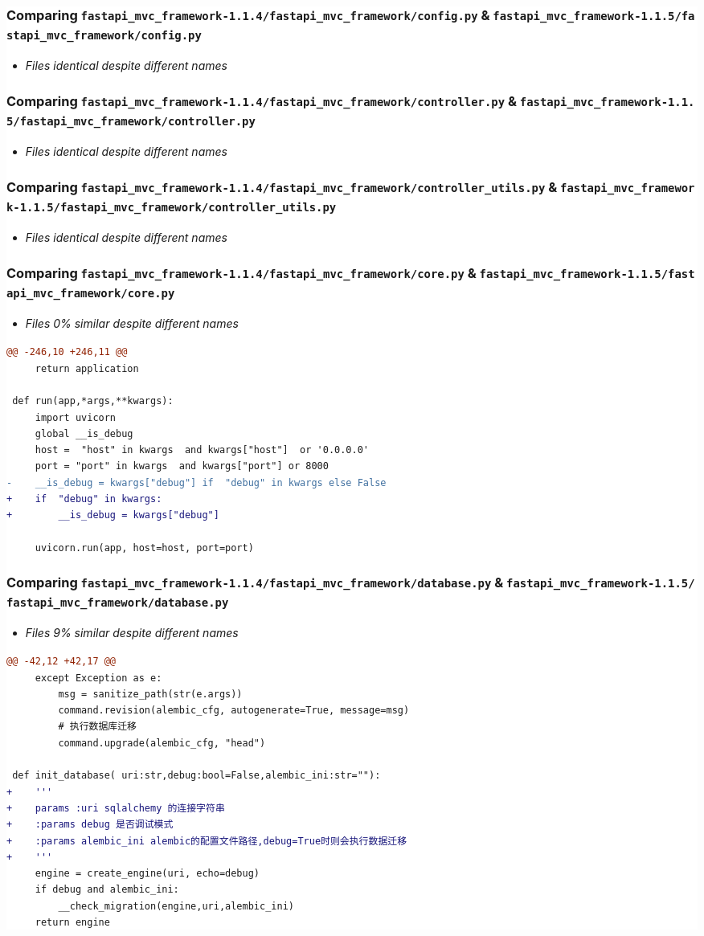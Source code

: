 ### Comparing `fastapi_mvc_framework-1.1.4/fastapi_mvc_framework/config.py` & `fastapi_mvc_framework-1.1.5/fastapi_mvc_framework/config.py`

 * *Files identical despite different names*

### Comparing `fastapi_mvc_framework-1.1.4/fastapi_mvc_framework/controller.py` & `fastapi_mvc_framework-1.1.5/fastapi_mvc_framework/controller.py`

 * *Files identical despite different names*

### Comparing `fastapi_mvc_framework-1.1.4/fastapi_mvc_framework/controller_utils.py` & `fastapi_mvc_framework-1.1.5/fastapi_mvc_framework/controller_utils.py`

 * *Files identical despite different names*

### Comparing `fastapi_mvc_framework-1.1.4/fastapi_mvc_framework/core.py` & `fastapi_mvc_framework-1.1.5/fastapi_mvc_framework/core.py`

 * *Files 0% similar despite different names*

```diff
@@ -246,10 +246,11 @@
     return application
 
 def run(app,*args,**kwargs): 
     import uvicorn
     global __is_debug
     host =  "host" in kwargs  and kwargs["host"]  or '0.0.0.0' 
     port = "port" in kwargs  and kwargs["port"] or 8000  
-    __is_debug = kwargs["debug"] if  "debug" in kwargs else False   
+    if  "debug" in kwargs:
+        __is_debug = kwargs["debug"]  
      
     uvicorn.run(app, host=host, port=port)
```

### Comparing `fastapi_mvc_framework-1.1.4/fastapi_mvc_framework/database.py` & `fastapi_mvc_framework-1.1.5/fastapi_mvc_framework/database.py`

 * *Files 9% similar despite different names*

```diff
@@ -42,12 +42,17 @@
     except Exception as e: 
         msg = sanitize_path(str(e.args)) 
         command.revision(alembic_cfg, autogenerate=True, message=msg) 
         # 执行数据库迁移
         command.upgrade(alembic_cfg, "head") 
 
 def init_database( uri:str,debug:bool=False,alembic_ini:str=""):
+    '''
+    params :uri sqlalchemy 的连接字符串
+    :params debug 是否调试模式
+    :params alembic_ini alembic的配置文件路径,debug=True时则会执行数据迁移
+    '''
     engine = create_engine(uri, echo=debug)
     if debug and alembic_ini:
         __check_migration(engine,uri,alembic_ini)
     return engine
```
